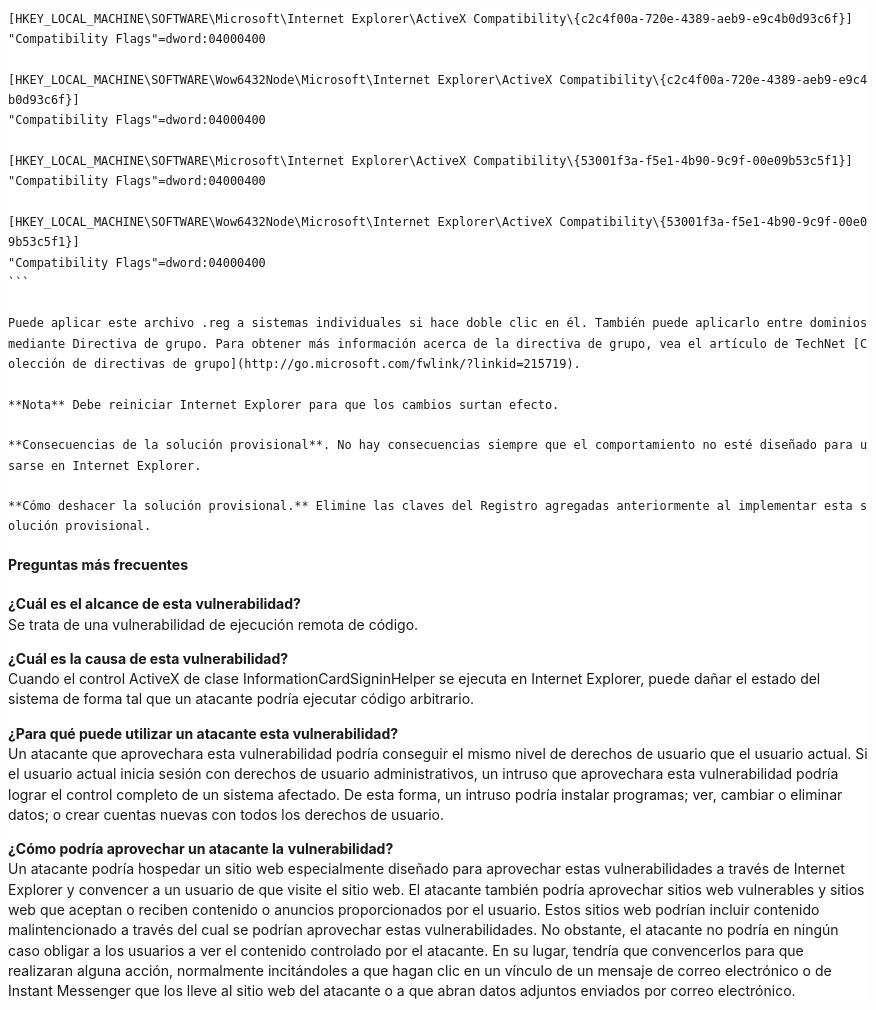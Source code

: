 	[HKEY_LOCAL_MACHINE\SOFTWARE\Microsoft\Internet Explorer\ActiveX Compatibility\{c2c4f00a-720e-4389-aeb9-e9c4b0d93c6f}]
	"Compatibility Flags"=dword:04000400
	
	[HKEY_LOCAL_MACHINE\SOFTWARE\Wow6432Node\Microsoft\Internet Explorer\ActiveX Compatibility\{c2c4f00a-720e-4389-aeb9-e9c4b0d93c6f}]
	"Compatibility Flags"=dword:04000400
	
	[HKEY_LOCAL_MACHINE\SOFTWARE\Microsoft\Internet Explorer\ActiveX Compatibility\{53001f3a-f5e1-4b90-9c9f-00e09b53c5f1}]
	"Compatibility Flags"=dword:04000400
	
	[HKEY_LOCAL_MACHINE\SOFTWARE\Wow6432Node\Microsoft\Internet Explorer\ActiveX Compatibility\{53001f3a-f5e1-4b90-9c9f-00e09b53c5f1}]
	"Compatibility Flags"=dword:04000400
	```
	
    Puede aplicar este archivo .reg a sistemas individuales si hace doble clic en él. También puede aplicarlo entre dominios mediante Directiva de grupo. Para obtener más información acerca de la directiva de grupo, vea el artículo de TechNet [Colección de directivas de grupo](http://go.microsoft.com/fwlink/?linkid=215719).
  
    **Nota** Debe reiniciar Internet Explorer para que los cambios surtan efecto.
  
    **Consecuencias de la solución provisional**. No hay consecuencias siempre que el comportamiento no esté diseñado para usarse en Internet Explorer.
  
    **Cómo deshacer la solución provisional.** Elimine las claves del Registro agregadas anteriormente al implementar esta solución provisional.
  
#### Preguntas más frecuentes
  
**¿Cuál es el alcance de esta vulnerabilidad?**  
Se trata de una vulnerabilidad de ejecución remota de código.
  
**¿Cuál es la causa de esta vulnerabilidad?**  
Cuando el control ActiveX de clase InformationCardSigninHelper se ejecuta en Internet Explorer, puede dañar el estado del sistema de forma tal que un atacante podría ejecutar código arbitrario.
  
**¿Para qué puede utilizar un atacante esta vulnerabilidad?**  
Un atacante que aprovechara esta vulnerabilidad podría conseguir el mismo nivel de derechos de usuario que el usuario actual. Si el usuario actual inicia sesión con derechos de usuario administrativos, un intruso que aprovechara esta vulnerabilidad podría lograr el control completo de un sistema afectado. De esta forma, un intruso podría instalar programas; ver, cambiar o eliminar datos; o crear cuentas nuevas con todos los derechos de usuario.
  
**¿Cómo podría aprovechar un atacante la** **vulnerabilidad?**  
Un atacante podría hospedar un sitio web especialmente diseñado para aprovechar estas vulnerabilidades a través de Internet Explorer y convencer a un usuario de que visite el sitio web. El atacante también podría aprovechar sitios web vulnerables y sitios web que aceptan o reciben contenido o anuncios proporcionados por el usuario. Estos sitios web podrían incluir contenido malintencionado a través del cual se podrían aprovechar estas vulnerabilidades. No obstante, el atacante no podría en ningún caso obligar a los usuarios a ver el contenido controlado por el atacante. En su lugar, tendría que convencerlos para que realizaran alguna acción, normalmente incitándoles a que hagan clic en un vínculo de un mensaje de correo electrónico o de Instant Messenger que los lleve al sitio web del atacante o a que abran datos adjuntos enviados por correo electrónico.
  